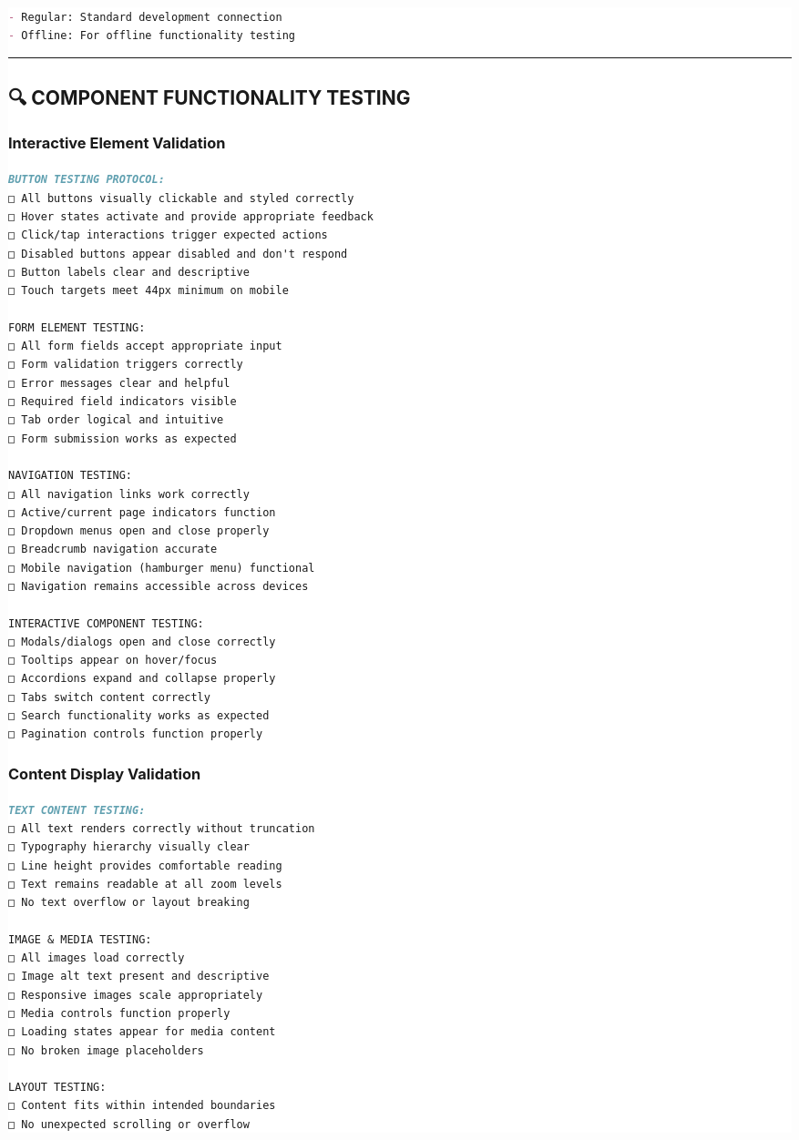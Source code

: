 ```markdown
- Regular: Standard development connection
- Offline: For offline functionality testing
```

---

## 🔍 **COMPONENT FUNCTIONALITY TESTING**

### **Interactive Element Validation**
```markdown
BUTTON TESTING PROTOCOL:
□ All buttons visually clickable and styled correctly
□ Hover states activate and provide appropriate feedback
□ Click/tap interactions trigger expected actions
□ Disabled buttons appear disabled and don't respond
□ Button labels clear and descriptive
□ Touch targets meet 44px minimum on mobile

FORM ELEMENT TESTING:
□ All form fields accept appropriate input
□ Form validation triggers correctly
□ Error messages clear and helpful
□ Required field indicators visible
□ Tab order logical and intuitive
□ Form submission works as expected

NAVIGATION TESTING:
□ All navigation links work correctly
□ Active/current page indicators function
□ Dropdown menus open and close properly
□ Breadcrumb navigation accurate
□ Mobile navigation (hamburger menu) functional
□ Navigation remains accessible across devices

INTERACTIVE COMPONENT TESTING:
□ Modals/dialogs open and close correctly
□ Tooltips appear on hover/focus
□ Accordions expand and collapse properly
□ Tabs switch content correctly
□ Search functionality works as expected
□ Pagination controls function properly
```

### **Content Display Validation**
```markdown
TEXT CONTENT TESTING:
□ All text renders correctly without truncation
□ Typography hierarchy visually clear
□ Line height provides comfortable reading
□ Text remains readable at all zoom levels
□ No text overflow or layout breaking

IMAGE & MEDIA TESTING:
□ All images load correctly
□ Image alt text present and descriptive
□ Responsive images scale appropriately
□ Media controls function properly
□ Loading states appear for media content
□ No broken image placeholders

LAYOUT TESTING:
□ Content fits within intended boundaries
□ No unexpected scrolling or overflow
```
